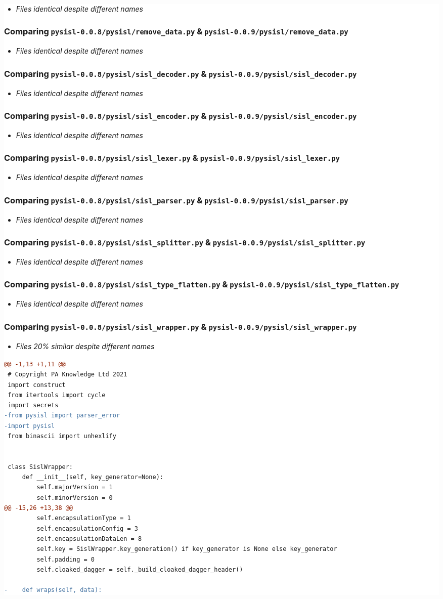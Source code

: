  * *Files identical despite different names*

### Comparing `pysisl-0.0.8/pysisl/remove_data.py` & `pysisl-0.0.9/pysisl/remove_data.py`

 * *Files identical despite different names*

### Comparing `pysisl-0.0.8/pysisl/sisl_decoder.py` & `pysisl-0.0.9/pysisl/sisl_decoder.py`

 * *Files identical despite different names*

### Comparing `pysisl-0.0.8/pysisl/sisl_encoder.py` & `pysisl-0.0.9/pysisl/sisl_encoder.py`

 * *Files identical despite different names*

### Comparing `pysisl-0.0.8/pysisl/sisl_lexer.py` & `pysisl-0.0.9/pysisl/sisl_lexer.py`

 * *Files identical despite different names*

### Comparing `pysisl-0.0.8/pysisl/sisl_parser.py` & `pysisl-0.0.9/pysisl/sisl_parser.py`

 * *Files identical despite different names*

### Comparing `pysisl-0.0.8/pysisl/sisl_splitter.py` & `pysisl-0.0.9/pysisl/sisl_splitter.py`

 * *Files identical despite different names*

### Comparing `pysisl-0.0.8/pysisl/sisl_type_flatten.py` & `pysisl-0.0.9/pysisl/sisl_type_flatten.py`

 * *Files identical despite different names*

### Comparing `pysisl-0.0.8/pysisl/sisl_wrapper.py` & `pysisl-0.0.9/pysisl/sisl_wrapper.py`

 * *Files 20% similar despite different names*

```diff
@@ -1,13 +1,11 @@
 # Copyright PA Knowledge Ltd 2021
 import construct
 from itertools import cycle
 import secrets
-from pysisl import parser_error
-import pysisl
 from binascii import unhexlify
 
 
 class SislWrapper:
     def __init__(self, key_generator=None):
         self.majorVersion = 1
         self.minorVersion = 0
@@ -15,26 +13,38 @@
         self.encapsulationType = 1
         self.encapsulationConfig = 3
         self.encapsulationDataLen = 8
         self.key = SislWrapper.key_generation() if key_generator is None else key_generator
         self.padding = 0
         self.cloaked_dagger = self._build_cloaked_dagger_header()
 
-    def wraps(self, data):
```